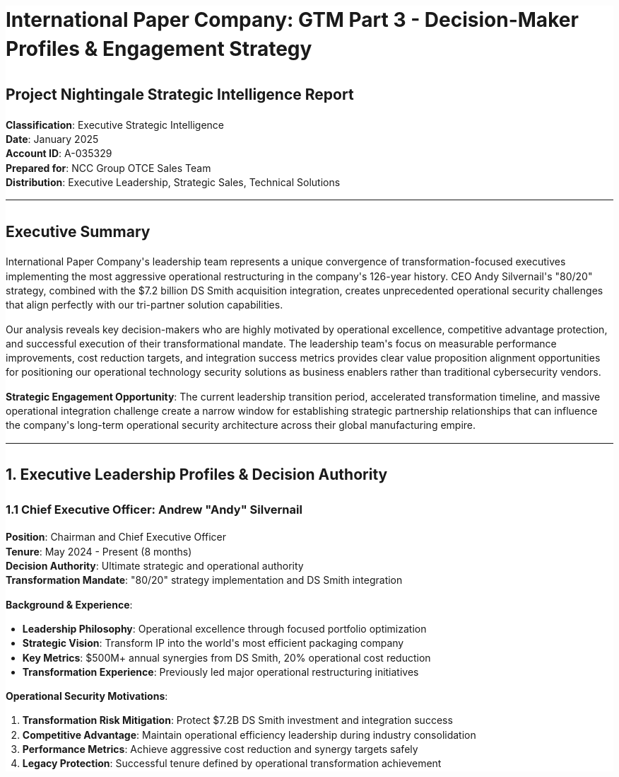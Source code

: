# International Paper Company: GTM Part 3 - Decision-Maker Profiles & Engagement Strategy
## Project Nightingale Strategic Intelligence Report

**Classification**: Executive Strategic Intelligence  
**Date**: January 2025  
**Account ID**: A-035329  
**Prepared for**: NCC Group OTCE Sales Team  
**Distribution**: Executive Leadership, Strategic Sales, Technical Solutions  

---

## Executive Summary

International Paper Company's leadership team represents a unique convergence of transformation-focused executives implementing the most aggressive operational restructuring in the company's 126-year history. CEO Andy Silvernail's "80/20" strategy, combined with the $7.2 billion DS Smith acquisition integration, creates unprecedented operational security challenges that align perfectly with our tri-partner solution capabilities.

Our analysis reveals key decision-makers who are highly motivated by operational excellence, competitive advantage protection, and successful execution of their transformational mandate. The leadership team's focus on measurable performance improvements, cost reduction targets, and integration success metrics provides clear value proposition alignment opportunities for positioning our operational technology security solutions as business enablers rather than traditional cybersecurity vendors.

**Strategic Engagement Opportunity**: The current leadership transition period, accelerated transformation timeline, and massive operational integration challenge create a narrow window for establishing strategic partnership relationships that can influence the company's long-term operational security architecture across their global manufacturing empire.

---

## 1. Executive Leadership Profiles & Decision Authority

### 1.1 Chief Executive Officer: Andrew "Andy" Silvernail

**Position**: Chairman and Chief Executive Officer  
**Tenure**: May 2024 - Present (8 months)  
**Decision Authority**: Ultimate strategic and operational authority  
**Transformation Mandate**: "80/20" strategy implementation and DS Smith integration  

**Background & Experience**:
- **Leadership Philosophy**: Operational excellence through focused portfolio optimization
- **Strategic Vision**: Transform IP into the world's most efficient packaging company
- **Key Metrics**: $500M+ annual synergies from DS Smith, 20% operational cost reduction
- **Transformation Experience**: Previously led major operational restructuring initiatives

**Operational Security Motivations**:
1. **Transformation Risk Mitigation**: Protect $7.2B DS Smith investment and integration success
2. **Competitive Advantage**: Maintain operational efficiency leadership during industry consolidation
3. **Performance Metrics**: Achieve aggressive cost reduction and synergy targets safely
4. **Legacy Protection**: Successful tenure defined by operational transformation achievement
